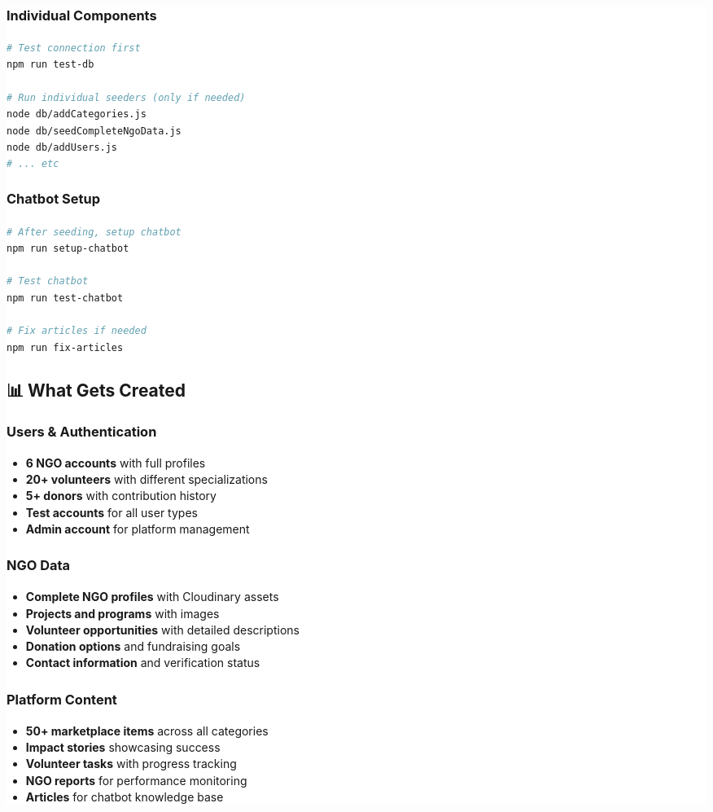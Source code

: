 ### Individual Components

```bash
# Test connection first
npm run test-db

# Run individual seeders (only if needed)
node db/addCategories.js
node db/seedCompleteNgoData.js
node db/addUsers.js
# ... etc
```

### Chatbot Setup

```bash
# After seeding, setup chatbot
npm run setup-chatbot

# Test chatbot
npm run test-chatbot

# Fix articles if needed
npm run fix-articles
```

## 📊 What Gets Created

### Users & Authentication

-   **6 NGO accounts** with full profiles
-   **20+ volunteers** with different specializations
-   **5+ donors** with contribution history
-   **Test accounts** for all user types
-   **Admin account** for platform management

### NGO Data

-   **Complete NGO profiles** with Cloudinary assets
-   **Projects and programs** with images
-   **Volunteer opportunities** with detailed descriptions
-   **Donation options** and fundraising goals
-   **Contact information** and verification status

### Platform Content

-   **50+ marketplace items** across all categories
-   **Impact stories** showcasing success
-   **Volunteer tasks** with progress tracking
-   **NGO reports** for performance monitoring
-   **Articles** for chatbot knowledge base
